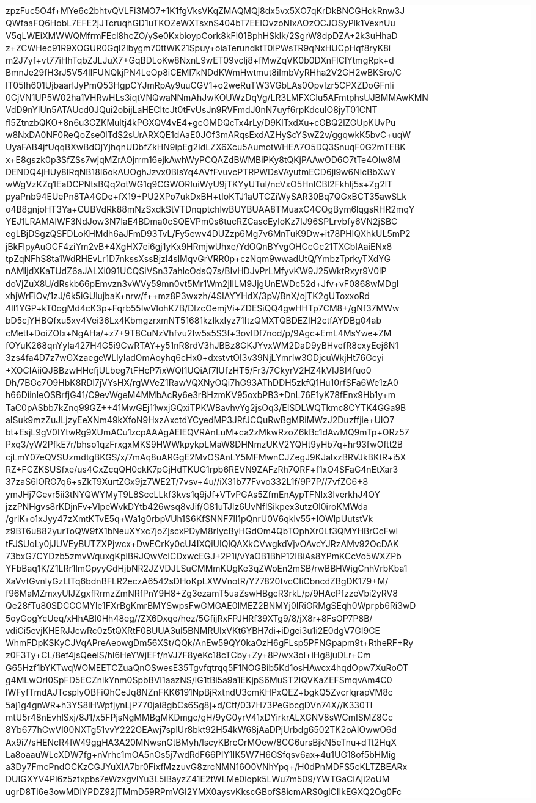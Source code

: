 zpzFuc5O4f+MYe6c2bhtvQVLFi3MO7+1K1fgVksVKqZMAQMQj8dx5vx5XO7qKrDkBNCGHckRnw3J
QWfaaFQ6HobL7EFE2jJTcruqhGD1uTKOZeWXTsxnS404bT7EEIOvzoNIxAOzOCJOSyPlk1VexnUu
V5qLWEiXMWWQMfrmFEcl8hcZO/ySe0KxbioypCork8kFl01BphHSklk/2SgrW8dpDZA+2k3uHhaD
z+ZCWHec91R9XOGUR0Gql2Ibygm70ttWK21Spuy+oiaTerundktT0lPWsTR9qNxHUCpHqf8ryK8i
m2J7yf+vt77iHhTqbZJLJuX7+GqBDLoKw8NxnL9wET09vclj8+fMwZqVK0b0DXnFlClYtmgRpk+d
BmnJe29fH3rJ5V54IlFUNQkjPN4LeOp8iCEMl7kNDdKWmHwtmut8iImbVyRHha2V2GH2wBKSro/C
IT05Ih601UjbaarlJyPmQ53HgpCYJmRpAy9uuCGV1+o2weRuTW3VGbLAs0OpvIzr5CPXZDoGFnIi
0CjVN1UP5W02ha1VHRwHLs3iqtVNQwaNNmAhJwKOUWzDqVg/LR3LMFXCIu5AFmtphsUJBMMAwKMN
VdD9nYlUn5ATAUcd0JQui2obijLaHECItcJt0tFvUsJn9RVFmdJ0nN7uyf6rpKdculO8jyT01CNT
fl5ZtnzbQKO+8n6u3CZKMultj4kPGXQV4vE4+gcGMDQcTx4rLy/D9KlTxdXu+cGBQ2lZGUpKUvPu
w8NxDA0NF0ReQoZse0lTdS2sUrARXQE1dAaE0JOf3mARqsExdAZHyScYSwZ2v/ggqwkK5bvC+uqW
UyaFAB4jfUqqBXwBdOjYjhqnUDbfZkHN9ipEg2IdLZX6Xcu5AumotWHEA7O5DQ3SnuqF0G2mTEBK
x+E8gszk0p3SfZSs7wjqMZrAOjrrm16ejkAwhWyPCQAZdBWMBiPKy8tQKjPAAwOD6O7tTe4Olw8M
DENDQ4jHUy8IRqNB18I6okAUOghJzvx0BIsYq4AVfFvuvcPTRPWDsVAyutmECD6ji9w6NlcBbXwY
wWgVzKZq1EaDCPNtsBQq2otWG1q9CGWORIuiWyU9jTKYyUTuI/ncVxO5HnlCBl2FkhIj5s+Zg2lT
pyaPnb94EUePn8TA4GDe+fX19+PU2XPo7ukDxBH+tIoKTJ1aUTCZiWySAR30Bq7QGxBCT35awSLk
o4B8gnjoHT3Ya+CUBVdRk88mNzSxdkStVTDnqptchlwBUYBUAA8TMuaxC4COgBym6lqgsRHR2mqY
YEJ1LRAMAlWF3NdJow3N7laE4BDma0cSQEVPm0s6tucRZCascEyloKz7IJ96SPLrvbfy6VN2jSBC
egLBjDSgzQSFDLoKHMdh6aJFmD93TvL/Fy5ewv4DUZzp6Mg7v6MnTuK9Dw+it78PHIQXhkUL5mP2
jBkFlpyAuOCF4ziYm2vB+4XgHX7ei6gj1yKx9HRmjwUhxe/YdOQnBYvgOHCcGc21TXCbIAaiENx8
tpZqNFhS8ta1WdRHEvLr1D7nkssXssBjzl4slMqvGrVRR0p+czNqm9wwadUtQ/YmbzTprkyTXdYG
nAMIjdXKaTUdZ6aJALXi091UCQSiVSn37ahlcOdsQ7s/BIvHDJvPrLMfyvKW9J25WktRxyr9V0lP
doVjZuX8U/dRskb66pEmvzn3vWVy59mn0vt5Mr1Wm2jIlLM9JjgUnEWDc52d+Jfv+vF0868wMDgI
xhjWrFiOv/1zJ/6k5iGUlujbaK+nrw/f++mz8P3wxzh/4SIAYYHdX/3pV/BnX/ojTK2gUToxxoRd
4II1YGP+kT0ogMd4cK3p+Fqrb55IwVlohK7B/DlzcOemjVi+ZDESiQQ4gwHHTp7CM8+/gNf37MWw
bD5cjYHBQfxu5xv4Vei36Lx4KbmgzrxmNT51681kzIkxIyz71ItzQMXTQBDEZIH2ctfAYDBg04ab
cMett+DoiZOIx+NgAHa/+z7+9T8CuNzVhfvu2Iw5s5S3f+3ovIDf7nod/p/9Agc+EmL4MsYwe+ZM
fOYuK268qnYyIa427H4G5i9CwRTAY+y51nR8rdV3hJBBz8GKJYvxWM2DaD9yBHvefR8cxyEej6N1
3zs4fa4D7z7wGXzaegeWLlyIadOmAoyhq6cHx0+dxstvtOI3v39NjLYmrIw3GDjcuWkjHt76Gcyi
+XOCIAiiQJBBzwHHcfjULbeg7tFHcP7ixWQI1UQiAf7IUfzHT5/Fr3/7CkyrV2HZ4kVIJBI4fuo0
Dh/7BGc7O9HbK8RDl7jVYsHX/rgWVeZ1RawVQXNyOQi7hG93AThDDH5zkfQ1Hu10rfSFa6We1zA0
h66DiinleOSBrfjG41/C9evWgeM4MMbAcRy6e3rBHzmKV95oxbPB3+DnL76E1yK78fEnx9Hb1y+m
TaC0pASbb7kZnq99GZ++41MwGEj11wxjGQxiTPKWBavhvYg2jsOq3/EISDLWQTkmc8CYTK4GGa9B
aISuk9mzZuJLjzyEeXNm49kXfoN9HxzAxctdYCyedMP3JRfJCQuRwBgMRiMWzJ2Duzffjie+UIO7
bt+EsjL9gV0IYtwRg9XUmACu1zcpAAAgAElEQVRAnLuM+ca2zMkwRzoZ6kBc1dAwMQ9mTp+ORz57
Pxq3/yW2PfkE7r/bhso1qzFrxgxMKS9HWWkpykpLMaW8DHNmzUKV2YQHt9yHb7q+hr93fwOftt2B
cjLmY07eQVSUzmdtgBKGS/x/7mAq8uARGgE2MvOSAnLY5MFMwnCJZegJ9KJalxzBRVJkBKtR+i5X
RZ+FCZKSUSfxe/us4CxZcqQH0ckK7pGjHdTKUG1rpb6REVN9ZAFzRh7QRF+f1xO4SFaG4nEtXar3
37zaS6lORG7q6+sZkT9XurtZGx9jz7WE2T/7vsv+4u//iX31b77Fvvo332L1f/9P7P//7vfZC6+8
ymJHj7Gevr5ii3tNYQWYMyT9L8SccLLkf3kvs1q9jJf+VTvPGAs5ZfmEnAypTFNIx3lverkhJ4OY
jzzPNHgvs8rKDjnFv+VlpeWvkDYtb426wsq8vJif/G81uTJlz6UvNflSikpex3utzOl0iroKMWda
/grlK+o1xJyy47zXmtKTvE5q+Wa1g0rbpVUh1S6KfSNNF7ll1pQnrU0V6qklv55+IOWlpUutstVk
z9BT6u882yurToQW9fX1bNeuXYxc7joZjscxPDyM8rIycByHGdOm4QbTOphXr0Lf3QMYHBrCcFwI
tFJSUoLy0jJUVEyBUTZXPjwcx+DwECrKy0cU4IXQiUIQlQAXkCVwgkdVjvOAvcYJRzAMv92OcDAK
73bxG7CYDzb5zmvWquxgKplBRJQwVcICDxwcEGJ+2P1i/vYaOB1BhP12IBiAs8YPmKCcVo5WXZPb
YFbBaq1K/Z1LRr1lmGpyyGdHjbNR2JZVDJLSuCMMmKUgKe3qZWoEn2mSB/rwBBHWigCnhVrbKba1
XaVvtGvnlyGzLtTq6bdnBFLR2eczA6542sDHoKpLXWVnotR/Y77820tvcCIiCbncdZBgDK179+M/
f96MaMZmxyUlJZgxfRrmzZmNRfPnY9H8+Zg3ezamT5uaZswHBgcR3rkL/p/9HAcPfzzeVbi2yRV8
Qe28fTu80SDCCCMYle1FXrBgKmrBMYSwpsFwGMGAE0IMEZ2BNMYj0IRiGRMgSEqh0Wprpb6Ri3wD
5oyGogYcUeq/xHhABl0Hh48eg//ZX6Dxqe/hez/5GfijRxFPJHRf39XTg9/8/jX8r+8FsOP7P8B/
vdiCi5evjKHERJJcwRc0z5tQXRtF0BUUA3uI5BNMRUIxVKt6YBH7di+iDgei3u1i2E0dgV7GI9CE
WhmFDpKSKyCJVqAPreAeowgDm56XSt/QQk/AnEw59QY0kaOzH6gFLsp5PFNGpapm9t+RtheRF+Ry
z0F3Ty+CL/8ef4jsQeelS/hl6HeYWjEFf/nVJ7F8yeKc18cTCby+Zy+8P/wx3ol+iHg8juDLr+Cm
G65Hzf1bYKTwqWOMEETCZuaQnOSwesE35Tgvfqtrqq5F1NOGBib5Kd1osHAwcx4hqdOpw7XuRoOT
g4MLwOrl0SpFD5ECZnikYnm0SpbBVI1aazNS/lG1tBl5a9a1EKjpS6MuST2IQVKaZEFSmqvAm4C0
lWFyfTmdAJTcsplyOBFiQhCeJq8NZnFKK6191NpBjRxtndU3cmKHPxQEZ+bgkQ5ZvcrlqrapVM8c
5aj1g4gnWR+h3YS8lHWpfjynLjP770jai8gbCs6Sg8j+d/Ctf/037H73PeGbcgDVn74X//K330Tl
mtU5r48nEvhlSxj/8J1/x5FPjsNgMMBgMKDmgc/gH/9yG0yrV41xDYirkrALXGNV8sWCmISMZ8Cc
8Yb677hCwVl00NXTg51vvY222GEAwj7splUr8bkt92H54kW68jAaDPjUrbdg6502TK2oAIOwwO6d
Ax9i7/sHENcR4IW49ggHA3A20MNwsnGtBMyh/lscyKBrcOrMOew/8CG6ursBjkN5eTnu+dTt2HqX
La8oaauWLcXDW7fg+nVrhc1mOA5nOs5j7wdRdF66PIY1IK5W7H6GSfqsv6ax+4u1UG18of5bHMig
a3Dy7FmcPndOCKzCGJYuXIA7br0FixfMzzuvG8zrcNMN16O0VNhYpq+/H0dPnMDFS5cKLTZBEARx
DUIGXYV4PI6z5ztxpbs7eWzxgvlYu3L5iBayzZ41E2tWLMe0iopk5LWu7m509/YWTGaCIAji2oUM
ugrD8Ti6e3owMDiYPDZ92jTMmD59RPmVGI2YMX0aysvKkscGBofS8icmARS0giCIIkEGXQ2Og0Fc